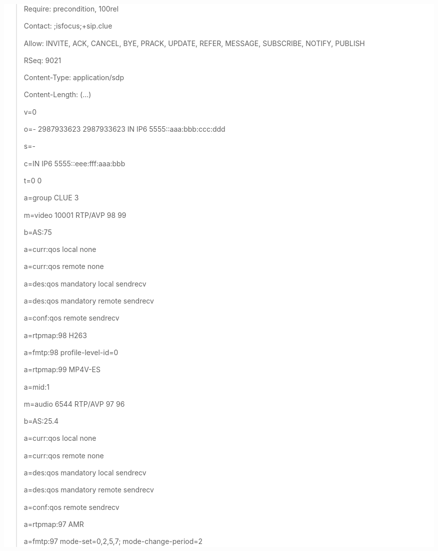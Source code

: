 > Require: precondition, 100rel
>
> Contact: \;isfocus;+sip.clue
>
> Allow: INVITE, ACK, CANCEL, BYE, PRACK, UPDATE, REFER, MESSAGE, SUBSCRIBE,
> NOTIFY, PUBLISH
>
> RSeq: 9021
>
> Content-Type: application/sdp
>
> Content-Length: (...)
>
> v=0
>
> o=- 2987933623 2987933623 IN IP6 5555::aaa:bbb:ccc:ddd
>
> s=-
>
> c=IN IP6 5555::eee:fff:aaa:bbb
>
> t=0 0
>
> a=group CLUE 3
>
> m=video 10001 RTP/AVP 98 99
>
> b=AS:75
>
> a=curr:qos local none
>
> a=curr:qos remote none
>
> a=des:qos mandatory local sendrecv
>
> a=des:qos mandatory remote sendrecv
>
> a=conf:qos remote sendrecv
>
> a=rtpmap:98 H263
>
> a=fmtp:98 profile-level-id=0
>
> a=rtpmap:99 MP4V-ES
>
> a=mid:1
>
> m=audio 6544 RTP/AVP 97 96
>
> b=AS:25.4
>
> a=curr:qos local none
>
> a=curr:qos remote none
>
> a=des:qos mandatory local sendrecv
>
> a=des:qos mandatory remote sendrecv
>
> a=conf:qos remote sendrecv
>
> a=rtpmap:97 AMR
>
> a=fmtp:97 mode-set=0,2,5,7; mode-change-period=2